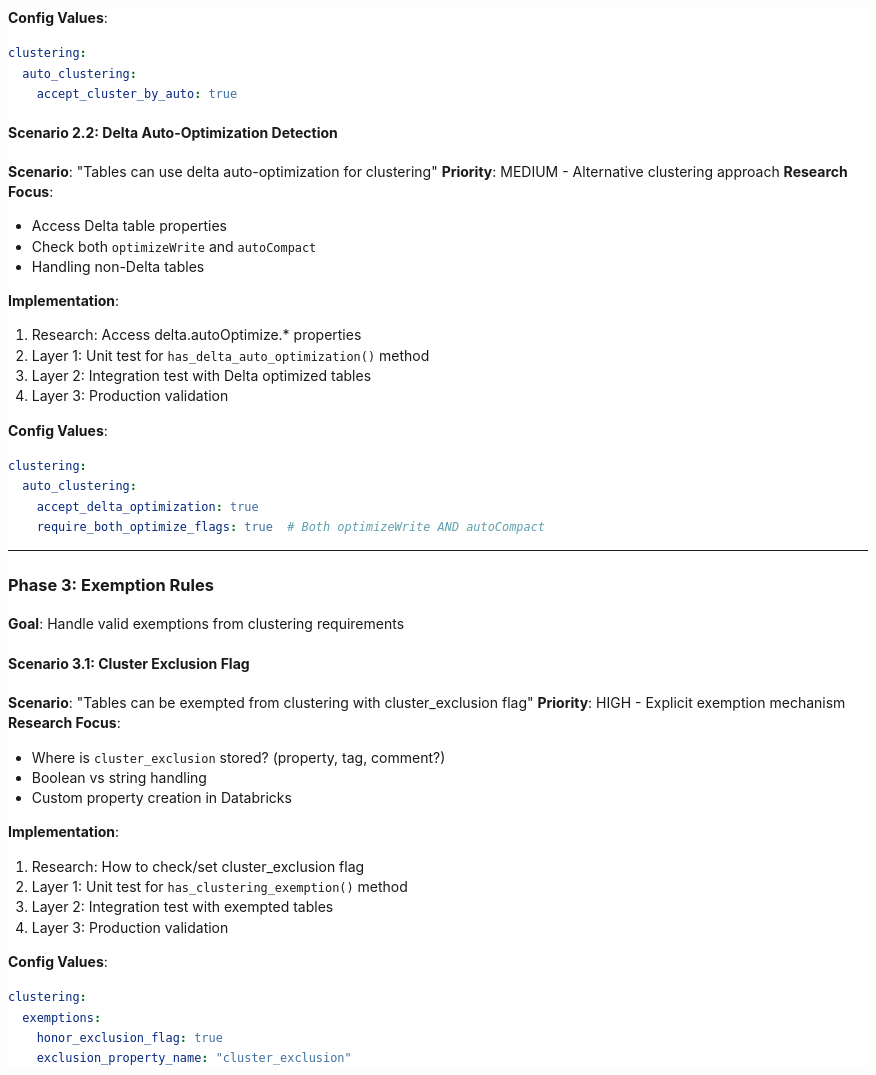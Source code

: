 **Config Values**:
```yaml
clustering:
  auto_clustering:
    accept_cluster_by_auto: true
```

#### Scenario 2.2: Delta Auto-Optimization Detection
**Scenario**: "Tables can use delta auto-optimization for clustering"
**Priority**: MEDIUM - Alternative clustering approach
**Research Focus**:
- Access Delta table properties
- Check both `optimizeWrite` and `autoCompact`
- Handling non-Delta tables

**Implementation**:
1. Research: Access delta.autoOptimize.* properties
2. Layer 1: Unit test for `has_delta_auto_optimization()` method
3. Layer 2: Integration test with Delta optimized tables
4. Layer 3: Production validation

**Config Values**:
```yaml
clustering:
  auto_clustering:
    accept_delta_optimization: true
    require_both_optimize_flags: true  # Both optimizeWrite AND autoCompact
```

---

### Phase 3: Exemption Rules
**Goal**: Handle valid exemptions from clustering requirements

#### Scenario 3.1: Cluster Exclusion Flag
**Scenario**: "Tables can be exempted from clustering with cluster_exclusion flag"
**Priority**: HIGH - Explicit exemption mechanism
**Research Focus**:
- Where is `cluster_exclusion` stored? (property, tag, comment?)
- Boolean vs string handling
- Custom property creation in Databricks

**Implementation**:
1. Research: How to check/set cluster_exclusion flag
2. Layer 1: Unit test for `has_clustering_exemption()` method
3. Layer 2: Integration test with exempted tables
4. Layer 3: Production validation

**Config Values**:
```yaml
clustering:
  exemptions:
    honor_exclusion_flag: true
    exclusion_property_name: "cluster_exclusion"
```
